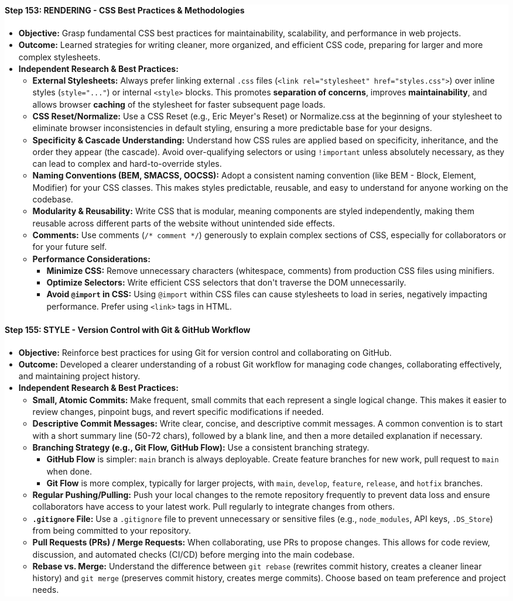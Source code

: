 #### Step 153: RENDERING - CSS Best Practices & Methodologies

- **Objective:** Grasp fundamental CSS best practices for maintainability, scalability, and performance in web projects.
- **Outcome:** Learned strategies for writing cleaner, more organized, and efficient CSS code, preparing for larger and more complex stylesheets.
- **Independent Research & Best Practices:**
  - **External Stylesheets:** Always prefer linking external `.css` files (`<link rel="stylesheet" href="styles.css">`) over inline styles (`style="..."`) or internal `<style>` blocks. This promotes **separation of concerns**, improves **maintainability**, and allows browser **caching** of the stylesheet for faster subsequent page loads.
  - **CSS Reset/Normalize:** Use a CSS Reset (e.g., Eric Meyer's Reset) or Normalize.css at the beginning of your stylesheet to eliminate browser inconsistencies in default styling, ensuring a more predictable base for your designs.
  - **Specificity & Cascade Understanding:** Understand how CSS rules are applied based on specificity, inheritance, and the order they appear (the cascade). Avoid over-qualifying selectors or using `!important` unless absolutely necessary, as they can lead to complex and hard-to-override styles.
  - **Naming Conventions (BEM, SMACSS, OOCSS):** Adopt a consistent naming convention (like BEM - Block, Element, Modifier) for your CSS classes. This makes styles predictable, reusable, and easy to understand for anyone working on the codebase.
  - **Modularity & Reusability:** Write CSS that is modular, meaning components are styled independently, making them reusable across different parts of the website without unintended side effects.
  - **Comments:** Use comments (`/* comment */`) generously to explain complex sections of CSS, especially for collaborators or for your future self.
  - **Performance Considerations:**
    - **Minimize CSS:** Remove unnecessary characters (whitespace, comments) from production CSS files using minifiers.
    - **Optimize Selectors:** Write efficient CSS selectors that don't traverse the DOM unnecessarily.
    - **Avoid `@import` in CSS:** Using `@import` within CSS files can cause stylesheets to load in series, negatively impacting performance. Prefer using `<link>` tags in HTML.

#### Step 155: STYLE - Version Control with Git & GitHub Workflow

- **Objective:** Reinforce best practices for using Git for version control and collaborating on GitHub.
- **Outcome:** Developed a clearer understanding of a robust Git workflow for managing code changes, collaborating effectively, and maintaining project history.
- **Independent Research & Best Practices:**
  - **Small, Atomic Commits:** Make frequent, small commits that each represent a single logical change. This makes it easier to review changes, pinpoint bugs, and revert specific modifications if needed.
  - **Descriptive Commit Messages:** Write clear, concise, and descriptive commit messages. A common convention is to start with a short summary line (50-72 chars), followed by a blank line, and then a more detailed explanation if necessary.
  - **Branching Strategy (e.g., Git Flow, GitHub Flow):** Use a consistent branching strategy.
    - **GitHub Flow** is simpler: `main` branch is always deployable. Create feature branches for new work, pull request to `main` when done.
    - **Git Flow** is more complex, typically for larger projects, with `main`, `develop`, `feature`, `release`, and `hotfix` branches.
  - **Regular Pushing/Pulling:** Push your local changes to the remote repository frequently to prevent data loss and ensure collaborators have access to your latest work. Pull regularly to integrate changes from others.
  - **`.gitignore` File:** Use a `.gitignore` file to prevent unnecessary or sensitive files (e.g., `node_modules`, API keys, `.DS_Store`) from being committed to your repository.
  - **Pull Requests (PRs) / Merge Requests:** When collaborating, use PRs to propose changes. This allows for code review, discussion, and automated checks (CI/CD) before merging into the main codebase.
  - **Rebase vs. Merge:** Understand the difference between `git rebase` (rewrites commit history, creates a cleaner linear history) and `git merge` (preserves commit history, creates merge commits). Choose based on team preference and project needs.